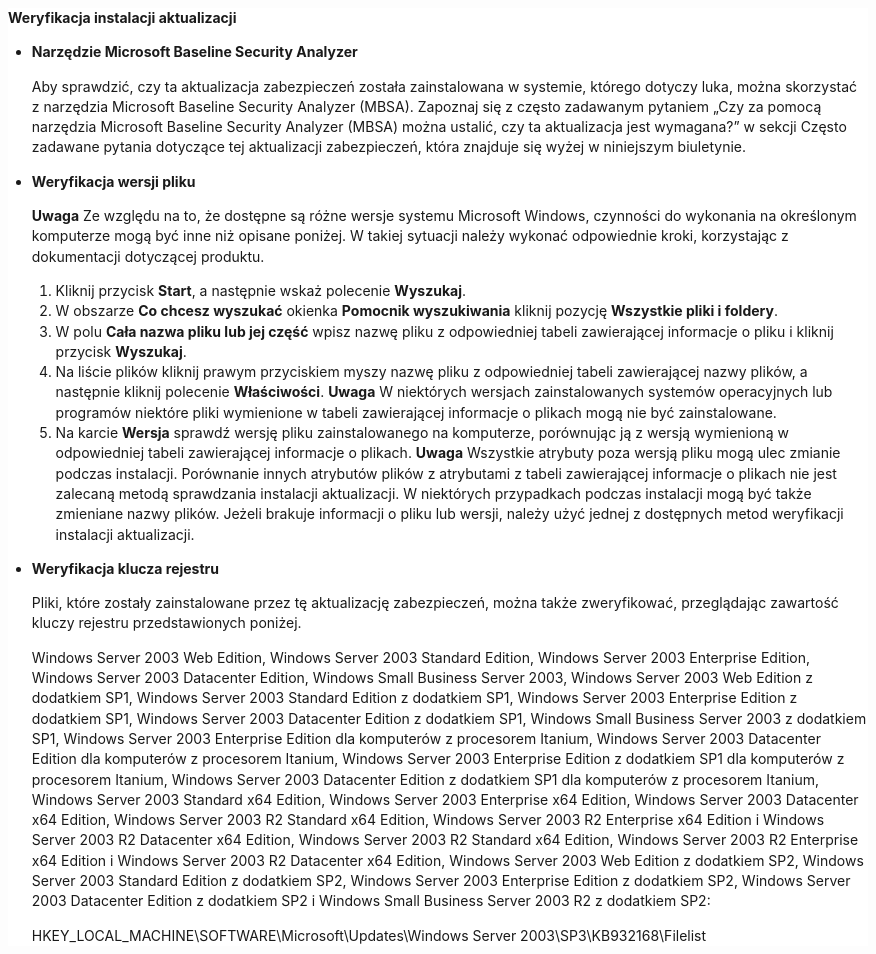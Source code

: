 **Weryfikacja instalacji aktualizacji**

-   **Narzędzie Microsoft Baseline Security Analyzer**

    Aby sprawdzić, czy ta aktualizacja zabezpieczeń została zainstalowana w systemie, którego dotyczy luka, można skorzystać z narzędzia Microsoft Baseline Security Analyzer (MBSA). Zapoznaj się z często zadawanym pytaniem „Czy za pomocą narzędzia Microsoft Baseline Security Analyzer (MBSA) można ustalić, czy ta aktualizacja jest wymagana?” w sekcji Często zadawane pytania dotyczące tej aktualizacji zabezpieczeń, która znajduje się wyżej w niniejszym biuletynie.

-   **Weryfikacja wersji pliku**

    **Uwaga** Ze względu na to, że dostępne są różne wersje systemu Microsoft Windows, czynności do wykonania na określonym komputerze mogą być inne niż opisane poniżej. W takiej sytuacji należy wykonać odpowiednie kroki, korzystając z dokumentacji dotyczącej produktu.

    1.  Kliknij przycisk **Start**, a następnie wskaż polecenie **Wyszukaj**.
    2.  W obszarze **Co chcesz wyszukać** okienka **Pomocnik wyszukiwania** kliknij pozycję **Wszystkie pliki i foldery**.
    3.  W polu **Cała nazwa pliku lub jej część** wpisz nazwę pliku z odpowiedniej tabeli zawierającej informacje o pliku i kliknij przycisk **Wyszukaj**.
    4.  Na liście plików kliknij prawym przyciskiem myszy nazwę pliku z odpowiedniej tabeli zawierającej nazwy plików, a następnie kliknij polecenie **Właściwości**.
        **Uwaga** W niektórych wersjach zainstalowanych systemów operacyjnych lub programów niektóre pliki wymienione w tabeli zawierającej informacje o plikach mogą nie być zainstalowane.
    5.  Na karcie **Wersja** sprawdź wersję pliku zainstalowanego na komputerze, porównując ją z wersją wymienioną w odpowiedniej tabeli zawierającej informacje o plikach.
        **Uwaga** Wszystkie atrybuty poza wersją pliku mogą ulec zmianie podczas instalacji. Porównanie innych atrybutów plików z atrybutami z tabeli zawierającej informacje o plikach nie jest zalecaną metodą sprawdzania instalacji aktualizacji. W niektórych przypadkach podczas instalacji mogą być także zmieniane nazwy plików. Jeżeli brakuje informacji o pliku lub wersji, należy użyć jednej z dostępnych metod weryfikacji instalacji aktualizacji.

-   **Weryfikacja klucza rejestru**

    Pliki, które zostały zainstalowane przez tę aktualizację zabezpieczeń, można także zweryfikować, przeglądając zawartość kluczy rejestru przedstawionych poniżej.

    Windows Server 2003 Web Edition, Windows Server 2003 Standard Edition, Windows Server 2003 Enterprise Edition, Windows Server 2003 Datacenter Edition, Windows Small Business Server 2003, Windows Server 2003 Web Edition z dodatkiem SP1, Windows Server 2003 Standard Edition z dodatkiem SP1, Windows Server 2003 Enterprise Edition z dodatkiem SP1, Windows Server 2003 Datacenter Edition z dodatkiem SP1, Windows Small Business Server 2003 z dodatkiem SP1, Windows Server 2003 Enterprise Edition dla komputerów z procesorem Itanium, Windows Server 2003 Datacenter Edition dla komputerów z procesorem Itanium, Windows Server 2003 Enterprise Edition z dodatkiem SP1 dla komputerów z procesorem Itanium, Windows Server 2003 Datacenter Edition z dodatkiem SP1 dla komputerów z procesorem Itanium, Windows Server 2003 Standard x64 Edition, Windows Server 2003 Enterprise x64 Edition, Windows Server 2003 Datacenter x64 Edition, Windows Server 2003 R2 Standard x64 Edition, Windows Server 2003 R2 Enterprise x64 Edition i Windows Server 2003 R2 Datacenter x64 Edition, Windows Server 2003 R2 Standard x64 Edition, Windows Server 2003 R2 Enterprise x64 Edition i Windows Server 2003 R2 Datacenter x64 Edition, Windows Server 2003 Web Edition z dodatkiem SP2, Windows Server 2003 Standard Edition z dodatkiem SP2, Windows Server 2003 Enterprise Edition z dodatkiem SP2, Windows Server 2003 Datacenter Edition z dodatkiem SP2 i Windows Small Business Server 2003 R2 z dodatkiem SP2:

    HKEY\_LOCAL\_MACHINE\\SOFTWARE\\Microsoft\\Updates\\Windows Server 2003\\SP3\\KB932168\\Filelist
